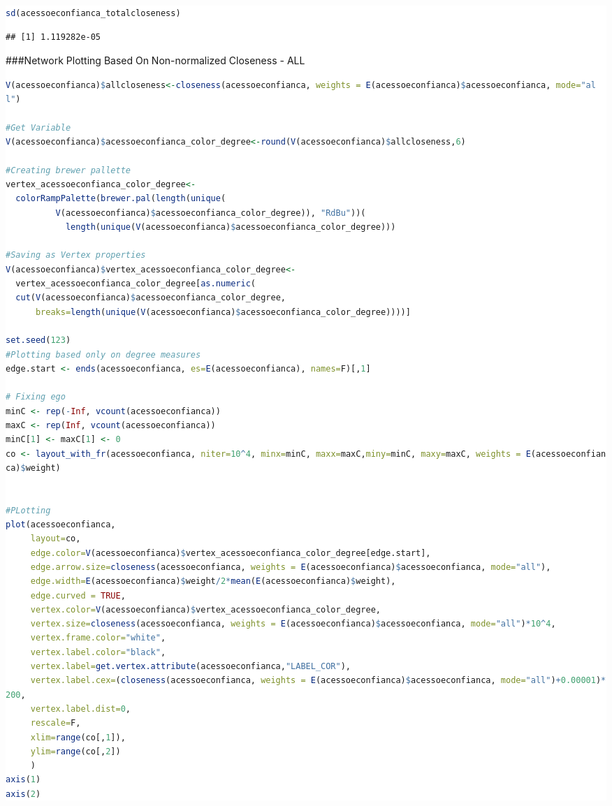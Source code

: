 ```r
sd(acessoeconfianca_totalcloseness)
```

```
## [1] 1.119282e-05
```

###Network Plotting Based On Non-normalized Closeness - ALL

```r
V(acessoeconfianca)$allcloseness<-closeness(acessoeconfianca, weights = E(acessoeconfianca)$acessoeconfianca, mode="all")

#Get Variable
V(acessoeconfianca)$acessoeconfianca_color_degree<-round(V(acessoeconfianca)$allcloseness,6)

#Creating brewer pallette
vertex_acessoeconfianca_color_degree<-
  colorRampPalette(brewer.pal(length(unique(
          V(acessoeconfianca)$acessoeconfianca_color_degree)), "RdBu"))(
            length(unique(V(acessoeconfianca)$acessoeconfianca_color_degree)))

#Saving as Vertex properties 
V(acessoeconfianca)$vertex_acessoeconfianca_color_degree<-
  vertex_acessoeconfianca_color_degree[as.numeric(
  cut(V(acessoeconfianca)$acessoeconfianca_color_degree,
      breaks=length(unique(V(acessoeconfianca)$acessoeconfianca_color_degree))))]

set.seed(123)
#Plotting based only on degree measures 
edge.start <- ends(acessoeconfianca, es=E(acessoeconfianca), names=F)[,1]

# Fixing ego
minC <- rep(-Inf, vcount(acessoeconfianca))
maxC <- rep(Inf, vcount(acessoeconfianca))
minC[1] <- maxC[1] <- 0
co <- layout_with_fr(acessoeconfianca, niter=10^4, minx=minC, maxx=maxC,miny=minC, maxy=maxC, weights = E(acessoeconfianca)$weight)


#PLotting
plot(acessoeconfianca, 
     layout=co,
     edge.color=V(acessoeconfianca)$vertex_acessoeconfianca_color_degree[edge.start],
     edge.arrow.size=closeness(acessoeconfianca, weights = E(acessoeconfianca)$acessoeconfianca, mode="all"),
     edge.width=E(acessoeconfianca)$weight/2*mean(E(acessoeconfianca)$weight),
     edge.curved = TRUE,
     vertex.color=V(acessoeconfianca)$vertex_acessoeconfianca_color_degree,
     vertex.size=closeness(acessoeconfianca, weights = E(acessoeconfianca)$acessoeconfianca, mode="all")*10^4,
     vertex.frame.color="white",
     vertex.label.color="black",
     vertex.label=get.vertex.attribute(acessoeconfianca,"LABEL_COR"),
     vertex.label.cex=(closeness(acessoeconfianca, weights = E(acessoeconfianca)$acessoeconfianca, mode="all")+0.00001)*200,
     vertex.label.dist=0,
     rescale=F,
     xlim=range(co[,1]), 
     ylim=range(co[,2])
     )
axis(1)
axis(2)


```
